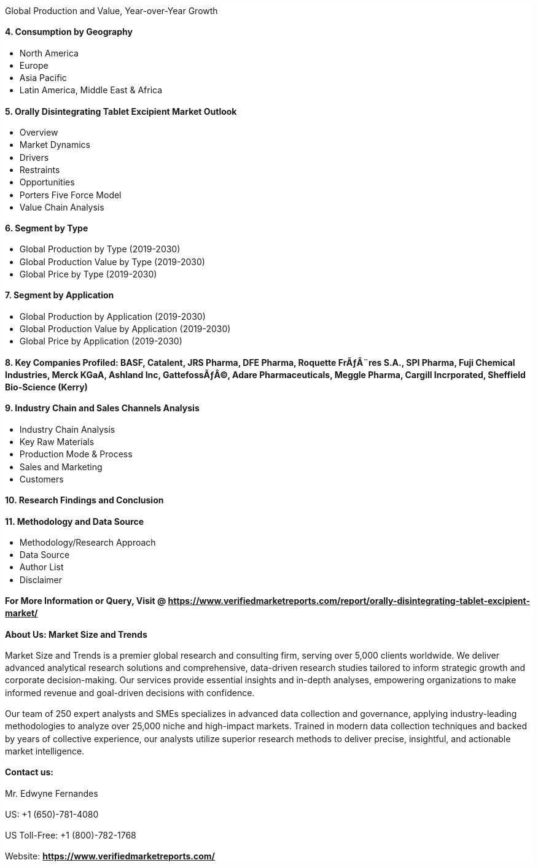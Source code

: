 Global Production and Value, Year-over-Year Growth</li></ul><p><strong>4. Consumption by Geography</strong></p><ul> <li>North America</li> <li>Europe</li> <li>Asia Pacific</li> <li>Latin America, Middle East &amp; Africa</li></ul><p><strong>5. Orally Disintegrating Tablet Excipient Market Outlook</strong></p><ul><li>Overview</li><li>Market Dynamics</li><li>Drivers</li><li>Restraints</li><li>Opportunities</li><li>Porters Five Force Model</li><li>Value Chain Analysis&nbsp;</li></ul><p><strong>6. Segment by Type</strong></p><ul><li>Global Production by Type (2019-2030)</li><li>Global Production Value by Type (2019-2030)</li><li>Global Price by Type (2019-2030)</li></ul><p><strong>7. Segment by Application</strong></p><ul><li>Global Production by Application (2019-2030)</li><li>Global Production Value by Application (2019-2030)</li><li>Global Price by Application (2019-2030)</li></ul><p><strong>8. Key Companies Profiled: BASF, Catalent, JRS Pharma, DFE Pharma, Roquette FrÃƒÂ¨res S.A., SPI Pharma, Fuji Chemical Industries, Merck KGaA, Ashland Inc, GattefossÃƒÂ©, Adare Pharmaceuticals, Meggle Pharma, Cargill Incrporated, Sheffield Bio-Science (Kerry)</strong></p><p><strong>9. Industry Chain and Sales Channels Analysis</strong></p><ul><li>Industry Chain Analysis</li><li>Key Raw Materials</li><li>Production Mode &amp; Process</li><li>Sales and Marketing</li><li>Customers</li></ul><p><strong>10. Research Findings and Conclusion</strong></p><p><strong>11. Methodology and Data Source</strong></p><ul><li>Methodology/Research Approach</li><li>Data Source</li><li>Author List</li><li>Disclaimer</li></ul></p><p><strong>For More Information or Query, Visit @ <a href="https://www.verifiedmarketreports.com/report/orally-disintegrating-tablet-excipient-market/">https://www.verifiedmarketreports.com/report/orally-disintegrating-tablet-excipient-market/</a></strong></p><p><strong>About Us: Market Size and Trends</strong></p><p>Market Size and Trends is a premier global research and consulting firm, serving over 5,000 clients worldwide. We deliver advanced analytical research solutions and comprehensive, data-driven research studies tailored to inform strategic growth and corporate decision-making. Our services provide essential insights and in-depth analyses, empowering organizations to make informed revenue and goal-driven decisions with confidence.</p><p>Our team of 250 expert analysts and SMEs specializes in advanced data collection and governance, applying industry-leading methodologies to analyze over 25,000 niche and high-impact markets. Trained in modern data collection techniques and backed by years of collective experience, our analysts utilize superior research methods to deliver precise, insightful, and actionable market intelligence.</p><p><strong>Contact us:</strong></p><p>Mr. Edwyne Fernandes</p><p>US: +1 (650)-781-4080</p><p>US Toll-Free: +1 (800)-782-1768</p><p>Website: <strong><a href="https://www.verifiedmarketreports.com/">https://www.verifiedmarketreports.com/</a></strong></p>
